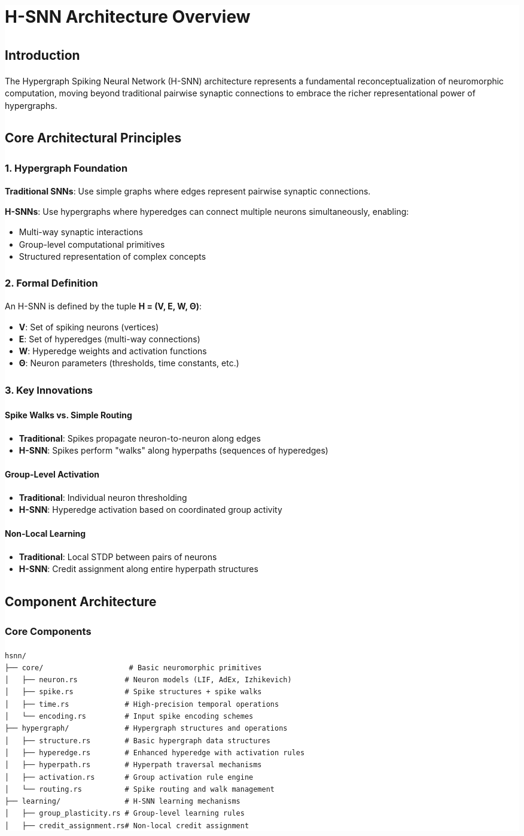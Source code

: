 # H-SNN Architecture Overview

## Introduction

The Hypergraph Spiking Neural Network (H-SNN) architecture represents a fundamental reconceptualization of neuromorphic computation, moving beyond traditional pairwise synaptic connections to embrace the richer representational power of hypergraphs.

## Core Architectural Principles

### 1. Hypergraph Foundation

**Traditional SNNs**: Use simple graphs where edges represent pairwise synaptic connections.

**H-SNNs**: Use hypergraphs where hyperedges can connect multiple neurons simultaneously, enabling:
- Multi-way synaptic interactions
- Group-level computational primitives
- Structured representation of complex concepts

### 2. Formal Definition

An H-SNN is defined by the tuple **H = (V, E, W, Θ)**:

- **V**: Set of spiking neurons (vertices)
- **E**: Set of hyperedges (multi-way connections)
- **W**: Hyperedge weights and activation functions
- **Θ**: Neuron parameters (thresholds, time constants, etc.)

### 3. Key Innovations

#### Spike Walks vs. Simple Routing
- **Traditional**: Spikes propagate neuron-to-neuron along edges
- **H-SNN**: Spikes perform "walks" along hyperpaths (sequences of hyperedges)

#### Group-Level Activation
- **Traditional**: Individual neuron thresholding
- **H-SNN**: Hyperedge activation based on coordinated group activity

#### Non-Local Learning
- **Traditional**: Local STDP between pairs of neurons
- **H-SNN**: Credit assignment along entire hyperpath structures

## Component Architecture

### Core Components

```
hsnn/
├── core/                    # Basic neuromorphic primitives
│   ├── neuron.rs           # Neuron models (LIF, AdEx, Izhikevich)
│   ├── spike.rs            # Spike structures + spike walks
│   ├── time.rs             # High-precision temporal operations
│   └── encoding.rs         # Input spike encoding schemes
├── hypergraph/             # Hypergraph structures and operations
│   ├── structure.rs        # Basic hypergraph data structures
│   ├── hyperedge.rs        # Enhanced hyperedge with activation rules
│   ├── hyperpath.rs        # Hyperpath traversal mechanisms
│   ├── activation.rs       # Group activation rule engine
│   └── routing.rs          # Spike routing and walk management
├── learning/               # H-SNN learning mechanisms
│   ├── group_plasticity.rs # Group-level learning rules
│   ├── credit_assignment.rs# Non-local credit assignment
```